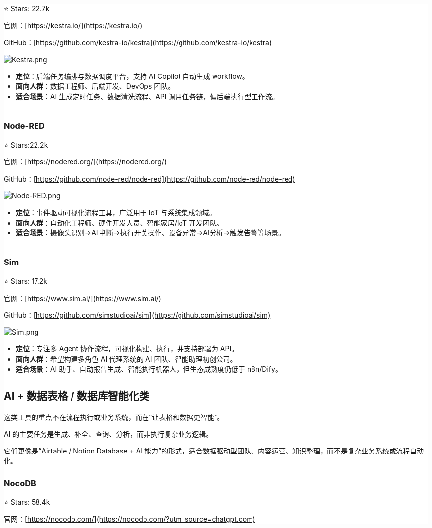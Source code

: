⭐️ Stars: 22.7k

官网：[https://kestra.io/](https://kestra.io/)

GitHub：[https://github.com/kestra-io/kestra](https://github.com/kestra-io/kestra)

![Kestra.png](https://static-docs.nocobase.com/Kestra-1n19xy.png)

* **定位**：后端任务编排与数据调度平台，支持 AI Copilot 自动生成 workflow。
* **面向人群**：数据工程师、后端开发、DevOps 团队。
* **适合场景**：AI 生成定时任务、数据清洗流程、API 调用任务链，偏后端执行型工作流。

---

### **Node-RED**

⭐️ Stars:22.2k

官网：[https://nodered.org/](https://nodered.org/)

GitHub：[https://github.com/node-red/node-red](https://github.com/node-red/node-red)

![Node-RED.png](https://static-docs.nocobase.com/Node-RED-0c9pxy.png)

* **定位**：事件驱动可视化流程工具，广泛用于 IoT 与系统集成领域。
* **面向人群**：自动化工程师、硬件开发人员、智能家居/IoT 开发团队。
* **适合场景**：摄像头识别→AI 判断→执行开关操作、设备异常→AI分析→触发告警等场景。

---

### **Sim**

⭐️ Stars: 17.2k

官网：[https://www.sim.ai/](https://www.sim.ai/)

GitHub：[https://github.com/simstudioai/sim](https://github.com/simstudioai/sim)

![Sim.png](https://static-docs.nocobase.com/Sim-sygfqw.png)

* **定位**：专注多 Agent 协作流程，可视化构建、执行，并支持部署为 API。
* **面向人群**：希望构建多角色 AI 代理系统的 AI 团队、智能助理初创公司。
* **适合场景**：AI 助手、自动报告生成、智能执行机器人，但生态成熟度仍低于 n8n/Dify。

## **AI + 数据表格 / 数据库智能化类**

这类工具的重点不在流程执行或业务系统，而在“让表格和数据更智能”。

AI 的主要任务是生成、补全、查询、分析，而非执行复杂业务逻辑。

它们更像是“Airtable / Notion Database + AI 能力”的形式，适合数据驱动型团队、内容运营、知识整理，而不是复杂业务系统或流程自动化。

### **NocoDB**

⭐️ Stars: 58.4k

官网：[https://nocodb.com/](https://nocodb.com/?utm_source=chatgpt.com)
